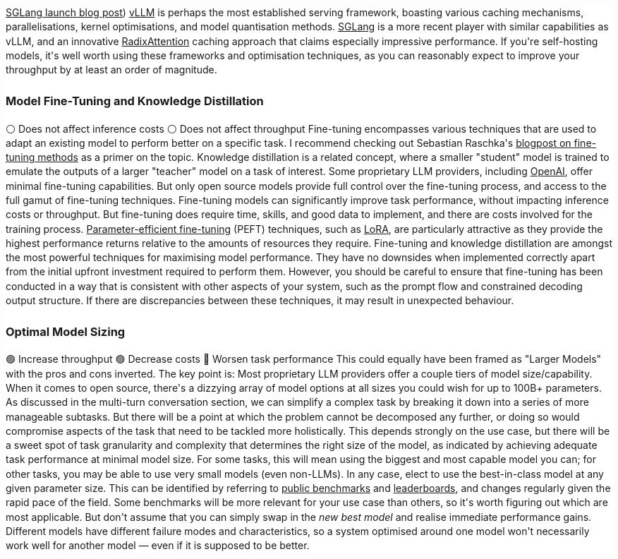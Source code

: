 [SGLang launch blog post](https://lmsys.org/blog/2024-01-17-sglang/?ref=aidancooper.co.uk)) [vLLM](https://github.com/vllm-project/vllm?ref=aidancooper.co.uk) is perhaps the most established serving framework, boasting various caching mechanisms, parallelisations, kernel optimisations, and model quantisation methods. [SGLang](https://github.com/sgl-project/sglang?tab=readme-ov-file&ref=aidancooper.co.uk#backend-sglang-runtime-srt) is a more recent player with similar capabilities as vLLM, and an innovative [RadixAttention](https://arxiv.org/abs/2312.07104?ref=aidancooper.co.uk) caching approach that claims especially impressive performance.
If you're self-hosting models, it's well worth using these frameworks and optimisation techniques, as you can reasonably expect to improve your throughput by at least an order of magnitude.
### Model Fine-Tuning and Knowledge Distillation
⚪ Does not affect inference costs
⚪ Does not affect throughput
Fine-tuning encompasses various techniques that are used to adapt an existing model to perform better on a specific task. I recommend checking out Sebastian Raschka's
[blogpost on fine-tuning methods](https://magazine.sebastianraschka.com/p/using-and-finetuning-pretrained-transformers?ref=aidancooper.co.uk) as a primer on the topic. Knowledge distillation is a related concept, where a smaller "student" model is trained to emulate the outputs of a larger "teacher" model on a task of interest.
Some proprietary LLM providers, including
[OpenAI](https://platform.openai.com/docs/guides/fine-tuning/analyzing-your-fine-tuned-model?ref=aidancooper.co.uk), offer minimal fine-tuning capabilities. But only open source models provide full control over the fine-tuning process, and access to the full gamut of fine-tuning techniques.
Fine-tuning models can significantly improve task performance, without impacting inference costs or throughput. But fine-tuning does require time, skills, and good data to implement, and there are costs involved for the training process.
[Parameter-efficient fine-tuning](https://huggingface.co/docs/peft/en/index?ref=aidancooper.co.uk) (PEFT) techniques, such as [LoRA](https://www.databricks.com/blog/efficient-fine-tuning-lora-guide-llms?ref=aidancooper.co.uk), are particularly attractive as they provide the highest performance returns relative to the amounts of resources they require.
Fine-tuning and knowledge distillation are amongst the most powerful techniques for maximising model performance. They have no downsides when implemented correctly apart from the initial upfront investment required to perform them. However, you should be careful to ensure that fine-tuning has been conducted in a way that is consistent with other aspects of your system, such as the prompt flow and constrained decoding output structure. If there are discrepancies between these techniques, it may result in unexpected behaviour.
### Optimal Model Sizing
🟢 Increase throughput
🟢 Decrease costs
🔴 Worsen task performance
This could equally have been framed as "Larger Models" with the pros and cons inverted. The key point is:
Most proprietary LLM providers offer a couple tiers of model size/capability. When it comes to open source, there's a dizzying array of model options at all sizes you could wish for up to 100B+ parameters.
As discussed in the multi-turn conversation section, we can simplify a complex task by breaking it down into a series of more manageable subtasks. But there will be a point at which the problem cannot be decomposed any further, or doing so would compromise aspects of the task that need to be tackled more holistically. This depends strongly on the use case, but there will be a sweet spot of task granularity and complexity that determines the right size of the model, as indicated by achieving adequate task performance at minimal model size.
For some tasks, this will mean using the biggest and most capable model you can; for other tasks, you may be able to use very small models (even non-LLMs).
In any case, elect to use the best-in-class model at any given parameter size. This can be identified by referring to
[public benchmarks](https://huggingface.co/spaces/HuggingFaceH4/open_llm_leaderboard?ref=aidancooper.co.uk) and [leaderboards](https://chat.lmsys.org/?leaderboard=&ref=aidancooper.co.uk), and changes regularly given the rapid pace of the field. Some benchmarks will be more relevant for your use case than others, so it's worth figuring out which are most applicable.
But don't assume that you can simply swap in the
*new best model* and realise immediate performance gains. Different models have different failure modes and characteristics, so a system optimised around one model won't necessarily work well for another model — even if it is supposed to be better.